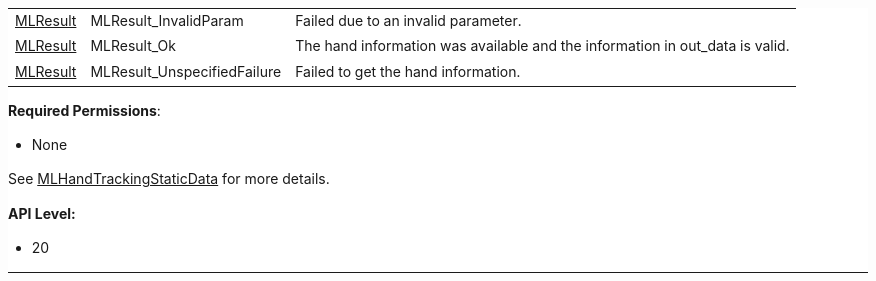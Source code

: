|  |   |   |
|--|--|--|
| [MLResult](/api-ref/api/Modules/group___platform/group___platform.md#int32-t-mlresult) |MLResult_InvalidParam|Failed due to an invalid parameter. |
| [MLResult](/api-ref/api/Modules/group___platform/group___platform.md#int32-t-mlresult) |MLResult_Ok|The hand information was available and the information in out_data is valid. |
| [MLResult](/api-ref/api/Modules/group___platform/group___platform.md#int32-t-mlresult) |MLResult_UnspecifiedFailure|Failed to get the hand information.|
**Required Permissions**:

  * None 


See [MLHandTrackingStaticData](/api-ref/api/Modules/group___hand_tracking/struct_m_l_hand_tracking_static_data.md) for more details.




**API Level:**
  * 20




-----------





